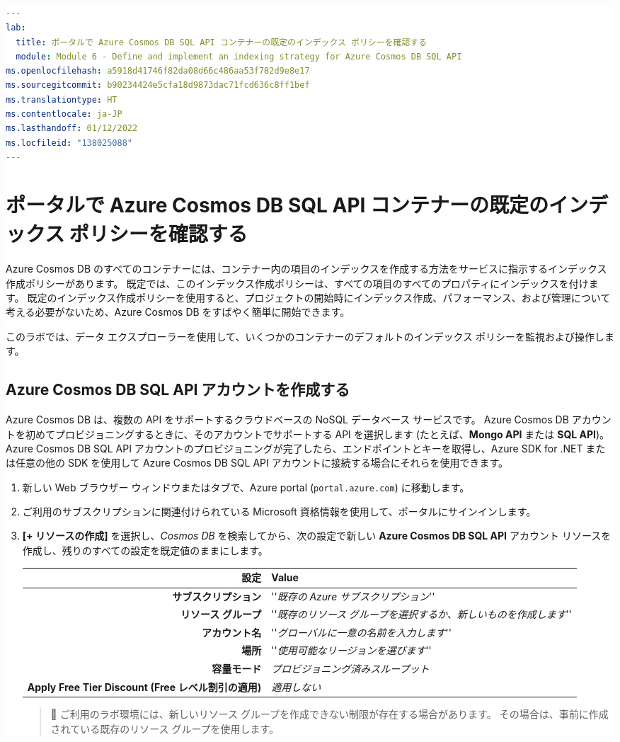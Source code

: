 ```yaml
---
lab:
  title: ポータルで Azure Cosmos DB SQL API コンテナーの既定のインデックス ポリシーを確認する
  module: Module 6 - Define and implement an indexing strategy for Azure Cosmos DB SQL API
ms.openlocfilehash: a5918d41746f82da08d66c486aa53f782d9e8e17
ms.sourcegitcommit: b90234424e5cfa18d9873dac71fcd636c8ff1bef
ms.translationtype: HT
ms.contentlocale: ja-JP
ms.lasthandoff: 01/12/2022
ms.locfileid: "138025088"
---
```

# <a name="review-the-default-index-policy-for-an-azure-cosmos-db-sql-api-container-with-the-portal"></a>ポータルで Azure Cosmos DB SQL API コンテナーの既定のインデックス ポリシーを確認する

Azure Cosmos DB のすべてのコンテナーには、コンテナー内の項目のインデックスを作成する方法をサービスに指示するインデックス作成ポリシーがあります。 既定では、このインデックス作成ポリシーは、すべての項目のすべてのプロパティにインデックスを付けます。 既定のインデックス作成ポリシーを使用すると、プロジェクトの開始時にインデックス作成、パフォーマンス、および管理について考える必要がないため、Azure Cosmos DB をすばやく簡単に開始できます。

このラボでは、データ エクスプローラーを使用して、いくつかのコンテナーのデフォルトのインデックス ポリシーを監視および操作します。

## <a name="create-an-azure-cosmos-db-sql-api-account"></a>Azure Cosmos DB SQL API アカウントを作成する

Azure Cosmos DB は、複数の API をサポートするクラウドベースの NoSQL データベース サービスです。 Azure Cosmos DB アカウントを初めてプロビジョニングするときに、そのアカウントでサポートする API を選択します (たとえば、**Mongo API** または **SQL API**)。 Azure Cosmos DB SQL API アカウントのプロビジョニングが完了したら、エンドポイントとキーを取得し、Azure SDK for .NET または任意の他の SDK を使用して Azure Cosmos DB SQL API アカウントに接続する場合にそれらを使用できます。

1. 新しい Web ブラウザー ウィンドウまたはタブで、Azure portal (``portal.azure.com``) に移動します。

1. ご利用のサブスクリプションに関連付けられている Microsoft 資格情報を使用して、ポータルにサインインします。

1. **[+ リソースの作成]** を選択し、*Cosmos DB* を検索してから、次の設定で新しい **Azure Cosmos DB SQL API** アカウント リソースを作成し、残りのすべての設定を既定値のままにします。

    | **設定** | **Value** |
    | ---: | :--- |
    | **サブスクリプション** | ''*既存の Azure サブスクリプション*'' |
    | **リソース グループ** | ''*既存のリソース グループを選択するか、新しいものを作成します*'' |
    | **アカウント名** | ''*グローバルに一意の名前を入力します*'' |
    | **場所** | ''*使用可能なリージョンを選びます*'' |
    | **容量モード** | *プロビジョニング済みスループット* |
    | **Apply Free Tier Discount (Free レベル割引の適用)** | *適用しない* |

    > &#128221; ご利用のラボ環境には、新しいリソース グループを作成できない制限が存在する場合があります。 その場合は、事前に作成されている既存のリソース グループを使用します。


[code.visualstudio.com/docs/getstarted]: https://code.visualstudio.com/docs/getstarted/tips-and-tricks
[nuget.org/packages/cosmicworks]: https://www.nuget.org/packages/cosmicworks/